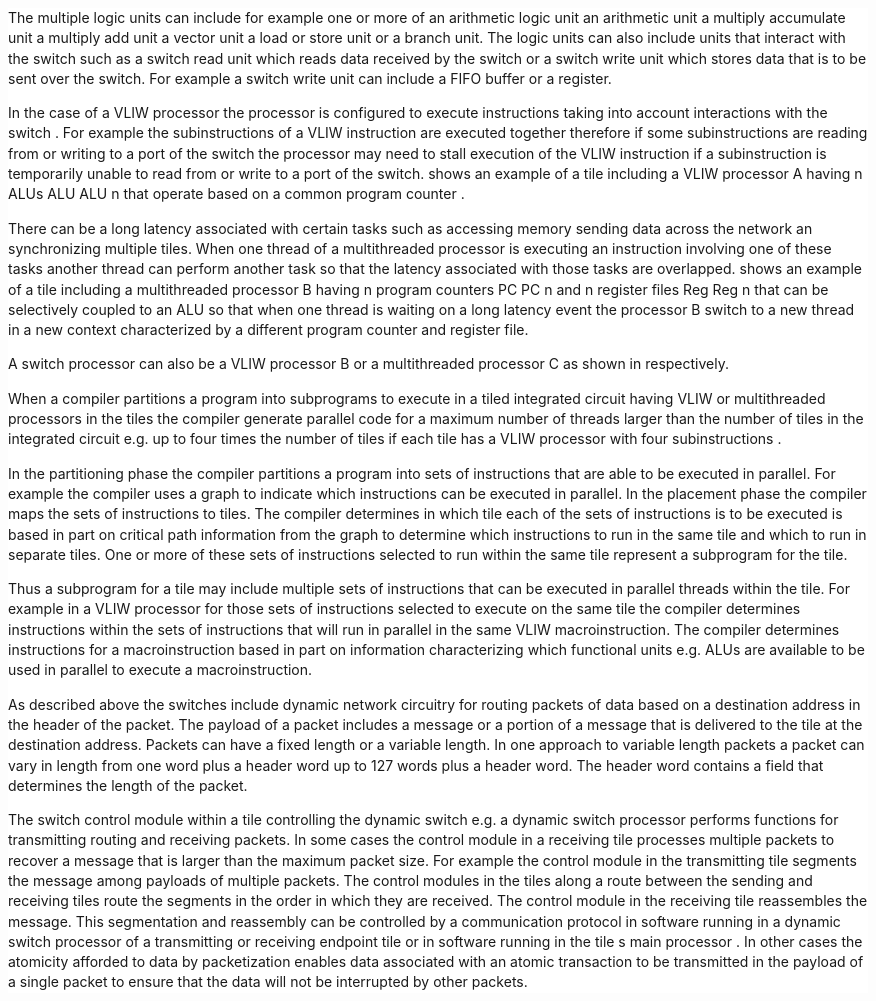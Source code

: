 The multiple logic units can include for example one or more of an arithmetic logic unit an arithmetic unit a multiply accumulate unit a multiply add unit a vector unit a load or store unit or a branch unit. The logic units can also include units that interact with the switch such as a switch read unit which reads data received by the switch or a switch write unit which stores data that is to be sent over the switch. For example a switch write unit can include a FIFO buffer or a register.

In the case of a VLIW processor the processor is configured to execute instructions taking into account interactions with the switch . For example the subinstructions of a VLIW instruction are executed together therefore if some subinstructions are reading from or writing to a port of the switch the processor may need to stall execution of the VLIW instruction if a subinstruction is temporarily unable to read from or write to a port of the switch. shows an example of a tile including a VLIW processor A having n ALUs ALU ALU n that operate based on a common program counter .

There can be a long latency associated with certain tasks such as accessing memory sending data across the network an synchronizing multiple tiles. When one thread of a multithreaded processor is executing an instruction involving one of these tasks another thread can perform another task so that the latency associated with those tasks are overlapped. shows an example of a tile including a multithreaded processor B having n program counters PC PC n and n register files Reg Reg n that can be selectively coupled to an ALU so that when one thread is waiting on a long latency event the processor B switch to a new thread in a new context characterized by a different program counter and register file.

A switch processor can also be a VLIW processor B or a multithreaded processor C as shown in respectively.

When a compiler partitions a program into subprograms to execute in a tiled integrated circuit having VLIW or multithreaded processors in the tiles the compiler generate parallel code for a maximum number of threads larger than the number of tiles in the integrated circuit e.g. up to four times the number of tiles if each tile has a VLIW processor with four subinstructions .

In the partitioning phase the compiler partitions a program into sets of instructions that are able to be executed in parallel. For example the compiler uses a graph to indicate which instructions can be executed in parallel. In the placement phase the compiler maps the sets of instructions to tiles. The compiler determines in which tile each of the sets of instructions is to be executed is based in part on critical path information from the graph to determine which instructions to run in the same tile and which to run in separate tiles. One or more of these sets of instructions selected to run within the same tile represent a subprogram for the tile.

Thus a subprogram for a tile may include multiple sets of instructions that can be executed in parallel threads within the tile. For example in a VLIW processor for those sets of instructions selected to execute on the same tile the compiler determines instructions within the sets of instructions that will run in parallel in the same VLIW macroinstruction. The compiler determines instructions for a macroinstruction based in part on information characterizing which functional units e.g. ALUs are available to be used in parallel to execute a macroinstruction.

As described above the switches include dynamic network circuitry for routing packets of data based on a destination address in the header of the packet. The payload of a packet includes a message or a portion of a message that is delivered to the tile at the destination address. Packets can have a fixed length or a variable length. In one approach to variable length packets a packet can vary in length from one word plus a header word up to 127 words plus a header word. The header word contains a field that determines the length of the packet.

The switch control module within a tile controlling the dynamic switch e.g. a dynamic switch processor performs functions for transmitting routing and receiving packets. In some cases the control module in a receiving tile processes multiple packets to recover a message that is larger than the maximum packet size. For example the control module in the transmitting tile segments the message among payloads of multiple packets. The control modules in the tiles along a route between the sending and receiving tiles route the segments in the order in which they are received. The control module in the receiving tile reassembles the message. This segmentation and reassembly can be controlled by a communication protocol in software running in a dynamic switch processor of a transmitting or receiving endpoint tile or in software running in the tile s main processor . In other cases the atomicity afforded to data by packetization enables data associated with an atomic transaction to be transmitted in the payload of a single packet to ensure that the data will not be interrupted by other packets.
